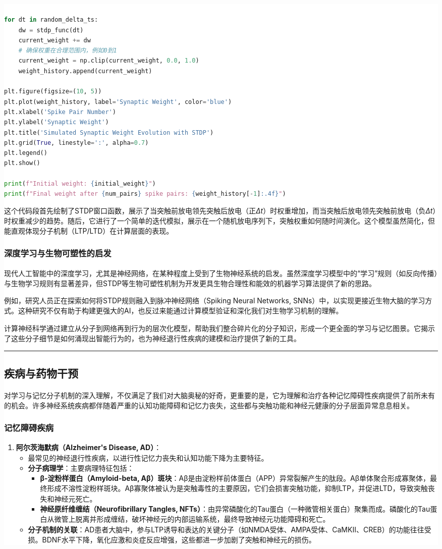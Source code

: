 ```python

for dt in random_delta_ts:
    dw = stdp_func(dt)
    current_weight += dw
    # 确保权重在合理范围内，例如0到1
    current_weight = np.clip(current_weight, 0.0, 1.0)
    weight_history.append(current_weight)

plt.figure(figsize=(10, 5))
plt.plot(weight_history, label='Synaptic Weight', color='blue')
plt.xlabel('Spike Pair Number')
plt.ylabel('Synaptic Weight')
plt.title('Simulated Synaptic Weight Evolution with STDP')
plt.grid(True, linestyle=':', alpha=0.7)
plt.legend()
plt.show()

print(f"Initial weight: {initial_weight}")
print(f"Final weight after {num_pairs} spike pairs: {weight_history[-1]:.4f}")
```
这个代码段首先绘制了STDP窗口函数，展示了当突触前放电领先突触后放电（正$\Delta t$）时权重增加，而当突触后放电领先突触前放电（负$\Delta t$）时权重减少的趋势。随后，它进行了一个简单的迭代模拟，展示在一个随机放电序列下，突触权重如何随时间演化。这个模型虽然简化，但能直观体现分子机制（LTP/LTD）在计算层面的表现。

### 深度学习与生物可塑性的启发

现代人工智能中的深度学习，尤其是神经网络，在某种程度上受到了生物神经系统的启发。虽然深度学习模型中的“学习”规则（如反向传播）与生物学习规则有显著差异，但STDP等生物可塑性机制为开发更具生物合理性和能效的机器学习算法提供了新的思路。

例如，研究人员正在探索如何将STDP规则融入到脉冲神经网络（Spiking Neural Networks, SNNs）中，以实现更接近生物大脑的学习方式。这种研究不仅有助于构建更强大的AI，也反过来能通过计算模型验证和深化我们对生物学习机制的理解。

计算神经科学通过建立从分子到网络再到行为的层次化模型，帮助我们整合碎片化的分子知识，形成一个更全面的学习与记忆图景。它揭示了这些分子细节是如何涌现出智能行为的，也为神经退行性疾病的建模和治疗提供了新的工具。

---

## 疾病与药物干预

对学习与记忆分子机制的深入理解，不仅满足了我们对大脑奥秘的好奇，更重要的是，它为理解和治疗各种记忆障碍性疾病提供了前所未有的机会。许多神经系统疾病都伴随着严重的认知功能障碍和记忆力丧失，这些都与突触功能和神经元健康的分子层面异常息息相关。

### 记忆障碍疾病

1.  **阿尔茨海默病（Alzheimer's Disease, AD）**：
    *   最常见的神经退行性疾病，以进行性记忆力丧失和认知功能下降为主要特征。
    *   **分子病理学**：主要病理特征包括：
        *   **β-淀粉样蛋白（Amyloid-beta, Aβ）斑块**：Aβ是由淀粉样前体蛋白（APP）异常裂解产生的肽段。Aβ单体聚合形成寡聚体，最终形成不溶性淀粉样斑块。Aβ寡聚体被认为是突触毒性的主要原因，它们会损害突触功能，抑制LTP，并促进LTD，导致突触丧失和神经元死亡。
        *   **神经原纤维缠结（Neurofibrillary Tangles, NFTs）**：由异常磷酸化的Tau蛋白（一种微管相关蛋白）聚集而成。磷酸化的Tau蛋白从微管上脱离并形成缠结，破坏神经元的内部运输系统，最终导致神经元功能障碍和死亡。
    *   **分子机制的关联**：AD患者大脑中，参与LTP诱导和表达的关键分子（如NMDA受体、AMPA受体、CaMKII、CREB）的功能往往受损。BDNF水平下降，氧化应激和炎症反应增强，这些都进一步加剧了突触和神经元的损伤。
